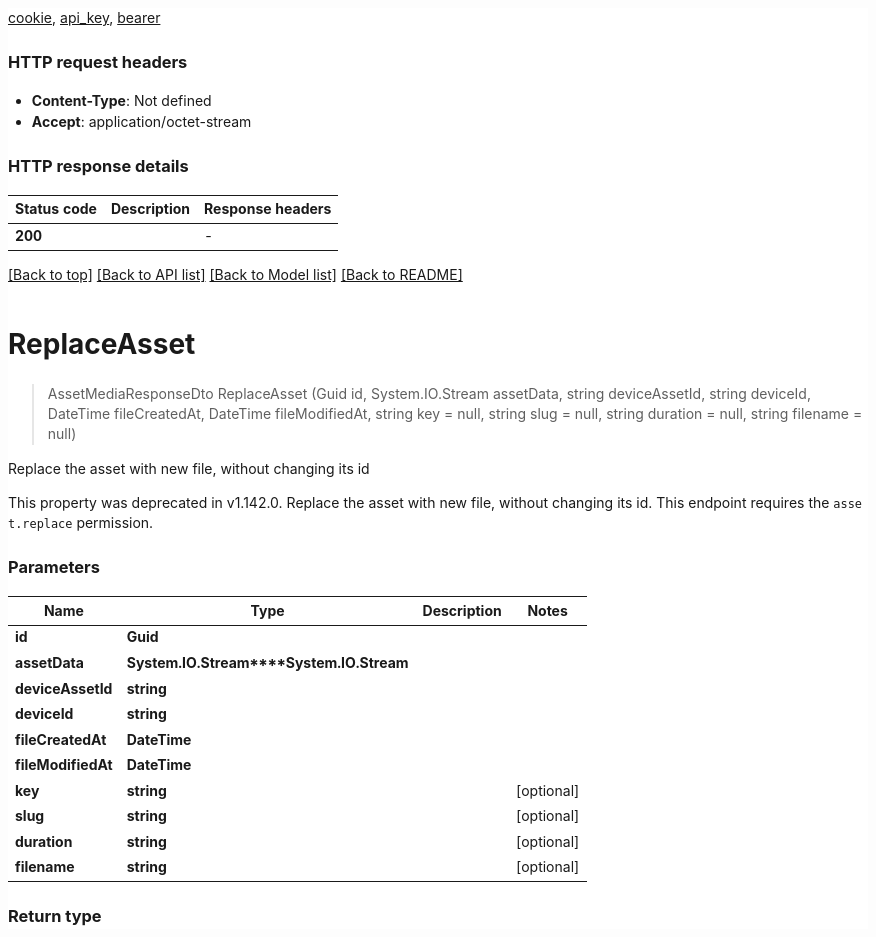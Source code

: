 [cookie](../README.md#cookie), [api_key](../README.md#api_key), [bearer](../README.md#bearer)

### HTTP request headers

 - **Content-Type**: Not defined
 - **Accept**: application/octet-stream


### HTTP response details
| Status code | Description | Response headers |
|-------------|-------------|------------------|
| **200** |  |  -  |

[[Back to top]](#) [[Back to API list]](../../README.md#documentation-for-api-endpoints) [[Back to Model list]](../../README.md#documentation-for-models) [[Back to README]](../../README.md)

<a id="replaceasset"></a>
# **ReplaceAsset**
> AssetMediaResponseDto ReplaceAsset (Guid id, System.IO.Stream assetData, string deviceAssetId, string deviceId, DateTime fileCreatedAt, DateTime fileModifiedAt, string key = null, string slug = null, string duration = null, string filename = null)

Replace the asset with new file, without changing its id

This property was deprecated in v1.142.0. Replace the asset with new file, without changing its id. This endpoint requires the `asset.replace` permission.


### Parameters

| Name | Type | Description | Notes |
|------|------|-------------|-------|
| **id** | **Guid** |  |  |
| **assetData** | **System.IO.Stream****System.IO.Stream** |  |  |
| **deviceAssetId** | **string** |  |  |
| **deviceId** | **string** |  |  |
| **fileCreatedAt** | **DateTime** |  |  |
| **fileModifiedAt** | **DateTime** |  |  |
| **key** | **string** |  | [optional]  |
| **slug** | **string** |  | [optional]  |
| **duration** | **string** |  | [optional]  |
| **filename** | **string** |  | [optional]  |

### Return type
